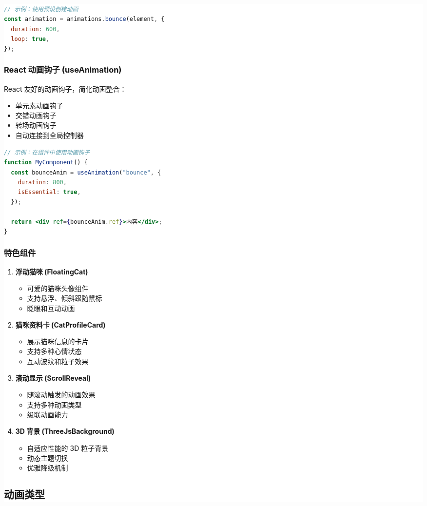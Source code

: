 ```jsx
// 示例：使用预设创建动画
const animation = animations.bounce(element, {
  duration: 600,
  loop: true,
});
```

### React 动画钩子 (useAnimation)

React 友好的动画钩子，简化动画整合：

- 单元素动画钩子
- 交错动画钩子
- 转场动画钩子
- 自动连接到全局控制器

```jsx
// 示例：在组件中使用动画钩子
function MyComponent() {
  const bounceAnim = useAnimation("bounce", {
    duration: 800,
    isEssential: true,
  });

  return <div ref={bounceAnim.ref}>内容</div>;
}
```

### 特色组件

1. **浮动猫咪 (FloatingCat)**

   - 可爱的猫咪头像组件
   - 支持悬浮、倾斜跟随鼠标
   - 眨眼和互动动画

2. **猫咪资料卡 (CatProfileCard)**

   - 展示猫咪信息的卡片
   - 支持多种心情状态
   - 互动波纹和粒子效果

3. **滚动显示 (ScrollReveal)**

   - 随滚动触发的动画效果
   - 支持多种动画类型
   - 级联动画能力

4. **3D 背景 (ThreeJsBackground)**
   - 自适应性能的 3D 粒子背景
   - 动态主题切换
   - 优雅降级机制

## 动画类型
